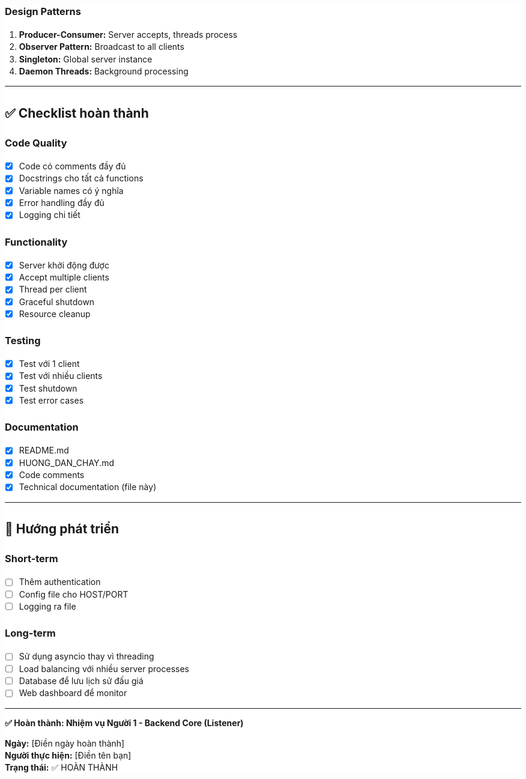 ### Design Patterns
1. **Producer-Consumer:** Server accepts, threads process
2. **Observer Pattern:** Broadcast to all clients
3. **Singleton:** Global server instance
4. **Daemon Threads:** Background processing

---

## ✅ Checklist hoàn thành

### Code Quality
- [x] Code có comments đầy đủ
- [x] Docstrings cho tất cả functions
- [x] Variable names có ý nghĩa
- [x] Error handling đầy đủ
- [x] Logging chi tiết

### Functionality
- [x] Server khởi động được
- [x] Accept multiple clients
- [x] Thread per client
- [x] Graceful shutdown
- [x] Resource cleanup

### Testing
- [x] Test với 1 client
- [x] Test với nhiều clients
- [x] Test shutdown
- [x] Test error cases

### Documentation
- [x] README.md
- [x] HUONG_DAN_CHAY.md
- [x] Code comments
- [x] Technical documentation (file này)

---

## 🚀 Hướng phát triển

### Short-term
- [ ] Thêm authentication
- [ ] Config file cho HOST/PORT
- [ ] Logging ra file

### Long-term
- [ ] Sử dụng asyncio thay vì threading
- [ ] Load balancing với nhiều server processes
- [ ] Database để lưu lịch sử đấu giá
- [ ] Web dashboard để monitor

---

**✅ Hoàn thành: Nhiệm vụ Người 1 - Backend Core (Listener)**

**Ngày:** [Điền ngày hoàn thành]  
**Người thực hiện:** [Điền tên bạn]  
**Trạng thái:** ✅ HOÀN THÀNH
